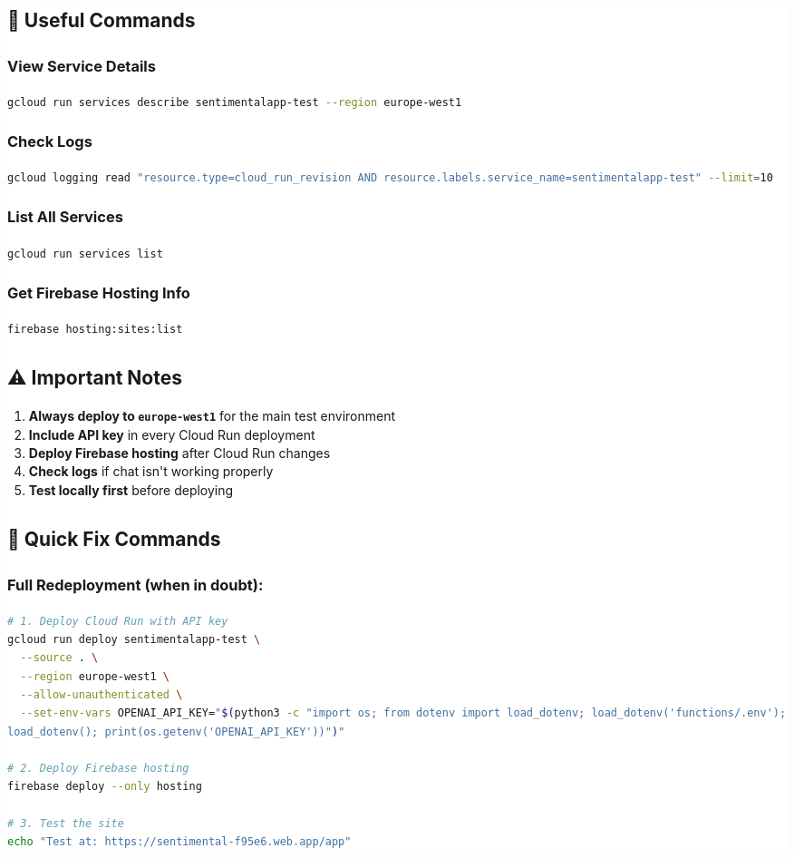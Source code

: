 ## 🔗 Useful Commands

### View Service Details
```bash
gcloud run services describe sentimentalapp-test --region europe-west1
```

### Check Logs
```bash
gcloud logging read "resource.type=cloud_run_revision AND resource.labels.service_name=sentimentalapp-test" --limit=10
```

### List All Services
```bash
gcloud run services list
```

### Get Firebase Hosting Info
```bash
firebase hosting:sites:list
```

## ⚠️ Important Notes

1. **Always deploy to `europe-west1`** for the main test environment
2. **Include API key** in every Cloud Run deployment
3. **Deploy Firebase hosting** after Cloud Run changes
4. **Check logs** if chat isn't working properly
5. **Test locally first** before deploying

## 🎯 Quick Fix Commands

### Full Redeployment (when in doubt):
```bash
# 1. Deploy Cloud Run with API key
gcloud run deploy sentimentalapp-test \
  --source . \
  --region europe-west1 \
  --allow-unauthenticated \
  --set-env-vars OPENAI_API_KEY="$(python3 -c "import os; from dotenv import load_dotenv; load_dotenv('functions/.env'); load_dotenv(); print(os.getenv('OPENAI_API_KEY'))")"

# 2. Deploy Firebase hosting
firebase deploy --only hosting

# 3. Test the site
echo "Test at: https://sentimental-f95e6.web.app/app"
``` 